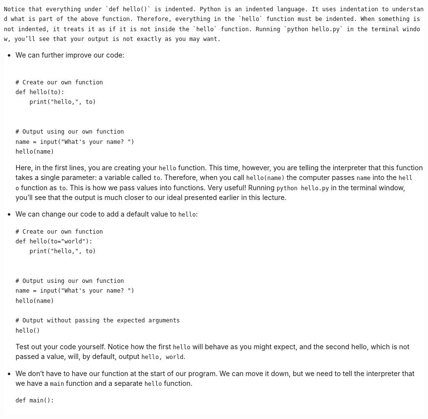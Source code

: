     Notice that everything under `def hello()` is indented. Python is an indented language. It uses indentation to understand what is part of the above function. Therefore, everything in the `hello` function must be indented. When something is not indented, it treats it as if it is not inside the `hello` function. Running `python hello.py` in the terminal window, you’ll see that your output is not exactly as you may want.
    
- We can further improve our code:
    
    ```
    
    # Create our own function
    def hello(to):
        print("hello,", to)
    
    
    # Output using our own function
    name = input("What's your name? ")
    hello(name)
    ```
    
    Here, in the first lines, you are creating your `hello` function. This time, however, you are telling the interpreter that this function takes a single parameter: a variable called `to`. Therefore, when you call `hello(name)` the computer passes `name` into the `hello` function as `to`. This is how we pass values into functions. Very useful! Running `python hello.py` in the terminal window, you’ll see that the output is much closer to our ideal presented earlier in this lecture.
    
- We can change our code to add a default value to `hello`:
    
    ```
    # Create our own function
    def hello(to="world"):
        print("hello,", to)
    
    
    # Output using our own function
    name = input("What's your name? ")
    hello(name)
    
    # Output without passing the expected arguments
    hello()
    ```
    
    Test out your code yourself. Notice how the first `hello` will behave as you might expect, and the second hello, which is not passed a value, will, by default, output `hello, world`.
    
- We don’t have to have our function at the start of our program. We can move it down, but we need to tell the interpreter that we have a `main` function and a separate `hello` function.
    
    ```
    def main():
    